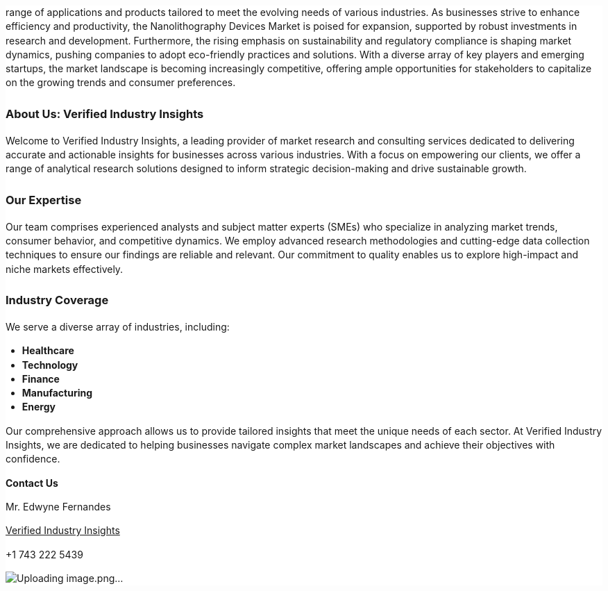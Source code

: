 range of applications and products tailored to meet the evolving needs of various industries. As businesses strive to enhance efficiency and productivity, the Nanolithography Devices Market is poised for expansion, supported by robust investments in research and development. Furthermore, the rising emphasis on sustainability and regulatory compliance is shaping market dynamics, pushing companies to adopt eco-friendly practices and solutions. With a diverse array of key players and emerging startups, the market landscape is becoming increasingly competitive, offering ample opportunities for stakeholders to capitalize on the growing trends and consumer preferences.</p><h3>About Us: Verified Industry Insights</h3><p>Welcome to Verified Industry Insights, a leading provider of market research and consulting services dedicated to delivering accurate and actionable insights for businesses across various industries. With a focus on empowering our clients, we offer a range of analytical research solutions designed to inform strategic decision-making and drive sustainable growth.</p><h3>Our Expertise</h3><p>Our team comprises experienced analysts and subject matter experts (SMEs) who specialize in analyzing market trends, consumer behavior, and competitive dynamics. We employ advanced research methodologies and cutting-edge data collection techniques to ensure our findings are reliable and relevant. Our commitment to quality enables us to explore high-impact and niche markets effectively.</p><h3>Industry Coverage</h3><p>We serve a diverse array of industries, including:</p><ul><li><strong>Healthcare</strong></li><li><strong>Technology</strong></li><li><strong>Finance</strong></li><li><strong>Manufacturing</strong></li><li><strong>Energy</strong></li></ul><p>Our comprehensive approach allows us to provide tailored insights that meet the unique needs of each sector. At Verified Industry Insights, we are dedicated to helping businesses navigate complex market landscapes and achieve their objectives with confidence.</p><p><strong>Contact Us</strong></p><p>Mr. Edwyne Fernandes</p><p><a href="https://www.verifiedindustryinsights.com/">Verified Industry Insights</a></p><p>+1 743 222 5439</p>
![Uploading image.png…]()
